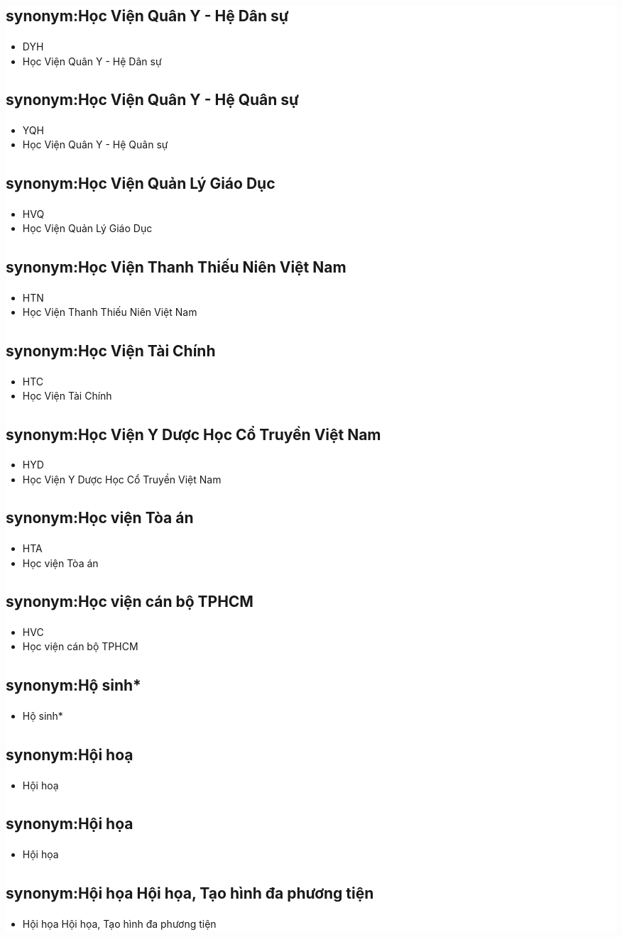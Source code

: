 ## synonym:Học Viện Quân Y - Hệ Dân sự
- DYH
- Học Viện Quân Y - Hệ Dân sự

## synonym:Học Viện Quân Y - Hệ Quân sự
- YQH
- Học Viện Quân Y - Hệ Quân sự

## synonym:Học Viện Quản Lý Giáo Dục
- HVQ
- Học Viện Quản Lý Giáo Dục

## synonym:Học Viện Thanh Thiếu Niên Việt Nam
- HTN
- Học Viện Thanh Thiếu Niên Việt Nam

## synonym:Học Viện Tài Chính
- HTC
- Học Viện Tài Chính

## synonym:Học Viện Y Dược Học Cổ Truyền Việt Nam
- HYD
- Học Viện Y Dược Học Cổ Truyền Việt Nam

## synonym:Học viện Tòa án
- HTA
- Học viện Tòa án

## synonym:Học viện cán bộ TPHCM
- HVC
- Học viện cán bộ TPHCM

## synonym:Hộ sinh*
- Hộ sinh*

## synonym:Hội hoạ
- Hội hoạ

## synonym:Hội họa
- Hội họa

## synonym:Hội họa  Hội họa, Tạo hình đa phương tiện
- Hội họa  Hội họa, Tạo hình đa phương tiện
